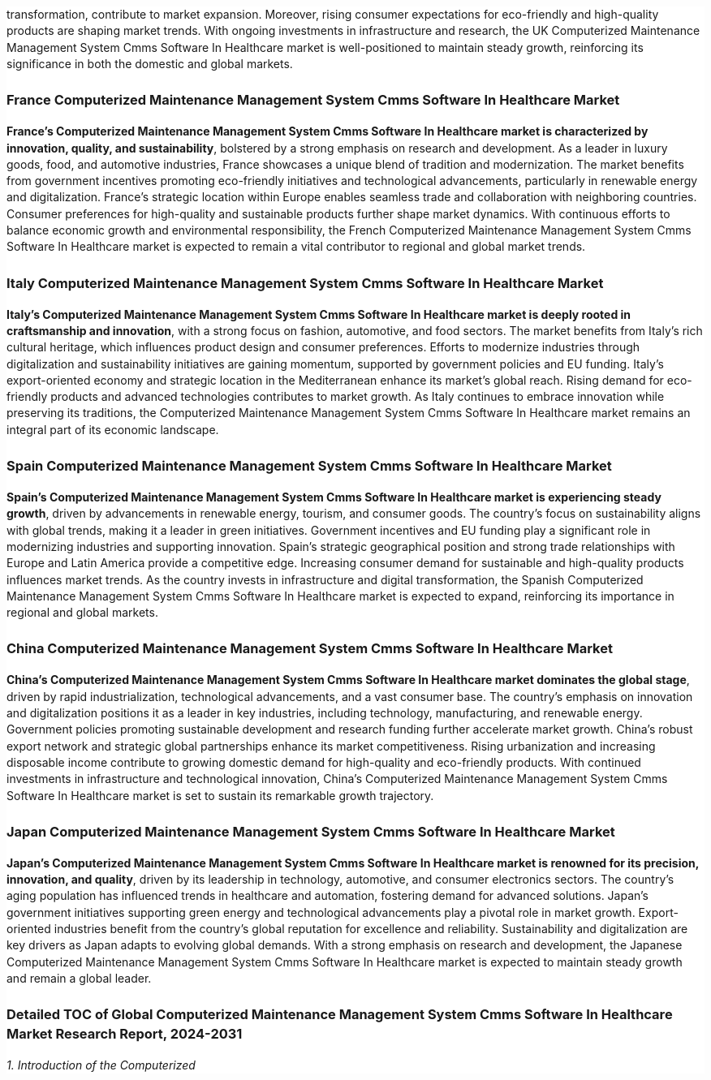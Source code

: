 transformation, contribute to market expansion. Moreover, rising consumer expectations for eco-friendly and high-quality products are shaping market trends. With ongoing investments in infrastructure and research, the UK Computerized Maintenance Management System Cmms Software In Healthcare market is well-positioned to maintain steady growth, reinforcing its significance in both the domestic and global markets.</p><h3><strong>France Computerized Maintenance Management System Cmms Software In Healthcare Market</strong></h3><p><strong>France&rsquo;s Computerized Maintenance Management System Cmms Software In Healthcare market is characterized by innovation, quality, and sustainability</strong>, bolstered by a strong emphasis on research and development. As a leader in luxury goods, food, and automotive industries, France showcases a unique blend of tradition and modernization. The market benefits from government incentives promoting eco-friendly initiatives and technological advancements, particularly in renewable energy and digitalization. France&rsquo;s strategic location within Europe enables seamless trade and collaboration with neighboring countries. Consumer preferences for high-quality and sustainable products further shape market dynamics. With continuous efforts to balance economic growth and environmental responsibility, the French Computerized Maintenance Management System Cmms Software In Healthcare market is expected to remain a vital contributor to regional and global market trends.</p><h3><strong>Italy Computerized Maintenance Management System Cmms Software In Healthcare Market</strong></h3><p><strong>Italy&rsquo;s Computerized Maintenance Management System Cmms Software In Healthcare market is deeply rooted in craftsmanship and innovation</strong>, with a strong focus on fashion, automotive, and food sectors. The market benefits from Italy&rsquo;s rich cultural heritage, which influences product design and consumer preferences. Efforts to modernize industries through digitalization and sustainability initiatives are gaining momentum, supported by government policies and EU funding. Italy&rsquo;s export-oriented economy and strategic location in the Mediterranean enhance its market&rsquo;s global reach. Rising demand for eco-friendly products and advanced technologies contributes to market growth. As Italy continues to embrace innovation while preserving its traditions, the Computerized Maintenance Management System Cmms Software In Healthcare market remains an integral part of its economic landscape.</p><h3><strong>Spain Computerized Maintenance Management System Cmms Software In Healthcare Market</strong></h3><p><strong>Spain&rsquo;s Computerized Maintenance Management System Cmms Software In Healthcare market is experiencing steady growth</strong>, driven by advancements in renewable energy, tourism, and consumer goods. The country&rsquo;s focus on sustainability aligns with global trends, making it a leader in green initiatives. Government incentives and EU funding play a significant role in modernizing industries and supporting innovation. Spain&rsquo;s strategic geographical position and strong trade relationships with Europe and Latin America provide a competitive edge. Increasing consumer demand for sustainable and high-quality products influences market trends. As the country invests in infrastructure and digital transformation, the Spanish Computerized Maintenance Management System Cmms Software In Healthcare market is expected to expand, reinforcing its importance in regional and global markets.</p><h3><strong>China Computerized Maintenance Management System Cmms Software In Healthcare Market</strong></h3><p><strong>China&rsquo;s Computerized Maintenance Management System Cmms Software In Healthcare market dominates the global stage</strong>, driven by rapid industrialization, technological advancements, and a vast consumer base. The country&rsquo;s emphasis on innovation and digitalization positions it as a leader in key industries, including technology, manufacturing, and renewable energy. Government policies promoting sustainable development and research funding further accelerate market growth. China&rsquo;s robust export network and strategic global partnerships enhance its market competitiveness. Rising urbanization and increasing disposable income contribute to growing domestic demand for high-quality and eco-friendly products. With continued investments in infrastructure and technological innovation, China&rsquo;s Computerized Maintenance Management System Cmms Software In Healthcare market is set to sustain its remarkable growth trajectory.</p><h3><strong>Japan Computerized Maintenance Management System Cmms Software In Healthcare Market</strong></h3><p><strong>Japan&rsquo;s Computerized Maintenance Management System Cmms Software In Healthcare market is renowned for its precision, innovation, and quality</strong>, driven by its leadership in technology, automotive, and consumer electronics sectors. The country&rsquo;s aging population has influenced trends in healthcare and automation, fostering demand for advanced solutions. Japan&rsquo;s government initiatives supporting green energy and technological advancements play a pivotal role in market growth. Export-oriented industries benefit from the country&rsquo;s global reputation for excellence and reliability. Sustainability and digitalization are key drivers as Japan adapts to evolving global demands. With a strong emphasis on research and development, the Japanese Computerized Maintenance Management System Cmms Software In Healthcare market is expected to maintain steady growth and remain a global leader.</p><h3><span class="">Detailed TOC of Global Computerized Maintenance Management System Cmms Software In Healthcare Market Research Report, 2024-2031</span></h3><p><em><span class="font-[700]">1. Introduction of the Computerized